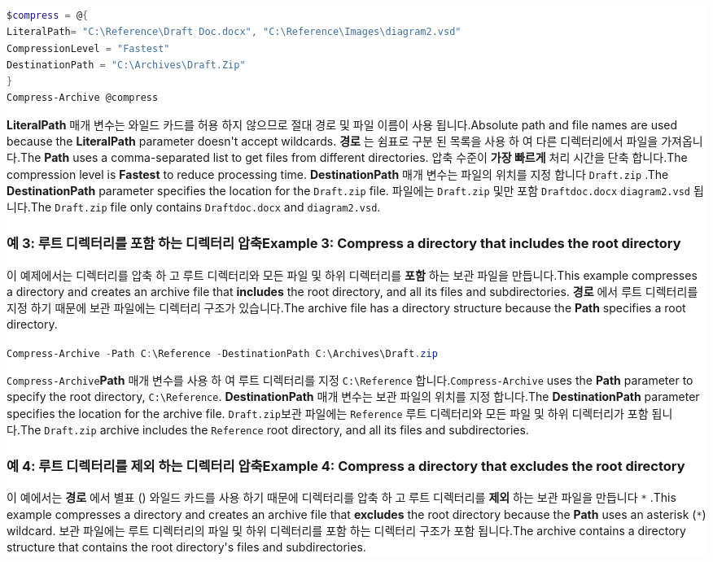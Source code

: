 ```powershell
$compress = @{
LiteralPath= "C:\Reference\Draft Doc.docx", "C:\Reference\Images\diagram2.vsd"
CompressionLevel = "Fastest"
DestinationPath = "C:\Archives\Draft.Zip"
}
Compress-Archive @compress
```

<span data-ttu-id="24f7f-134">**LiteralPath** 매개 변수는 와일드 카드를 허용 하지 않으므로 절대 경로 및 파일 이름이 사용 됩니다.</span><span class="sxs-lookup"><span data-stu-id="24f7f-134">Absolute path and file names are used because the **LiteralPath** parameter doesn't accept wildcards.</span></span> <span data-ttu-id="24f7f-135">**경로** 는 쉼표로 구분 된 목록을 사용 하 여 다른 디렉터리에서 파일을 가져옵니다.</span><span class="sxs-lookup"><span data-stu-id="24f7f-135">The **Path** uses a comma-separated list to get files from different directories.</span></span> <span data-ttu-id="24f7f-136">압축 수준이 **가장 빠르게** 처리 시간을 단축 합니다.</span><span class="sxs-lookup"><span data-stu-id="24f7f-136">The compression level is **Fastest** to reduce processing time.</span></span> <span data-ttu-id="24f7f-137">**DestinationPath** 매개 변수는 파일의 위치를 지정 합니다 `Draft.zip` .</span><span class="sxs-lookup"><span data-stu-id="24f7f-137">The **DestinationPath** parameter specifies the location for the `Draft.zip` file.</span></span> <span data-ttu-id="24f7f-138">파일에는 `Draft.zip` 및만 포함 `Draftdoc.docx` `diagram2.vsd` 됩니다.</span><span class="sxs-lookup"><span data-stu-id="24f7f-138">The `Draft.zip` file only contains `Draftdoc.docx` and `diagram2.vsd`.</span></span>

### <span data-ttu-id="24f7f-139">예 3: 루트 디렉터리를 포함 하는 디렉터리 압축</span><span class="sxs-lookup"><span data-stu-id="24f7f-139">Example 3: Compress a directory that includes the root directory</span></span>

<span data-ttu-id="24f7f-140">이 예제에서는 디렉터리를 압축 하 고 루트 디렉터리와 모든 파일 및 하위 디렉터리를 **포함** 하는 보관 파일을 만듭니다.</span><span class="sxs-lookup"><span data-stu-id="24f7f-140">This example compresses a directory and creates an archive file that **includes** the root directory, and all its files and subdirectories.</span></span> <span data-ttu-id="24f7f-141">**경로** 에서 루트 디렉터리를 지정 하기 때문에 보관 파일에는 디렉터리 구조가 있습니다.</span><span class="sxs-lookup"><span data-stu-id="24f7f-141">The archive file has a directory structure because the **Path** specifies a root directory.</span></span>

```powershell
Compress-Archive -Path C:\Reference -DestinationPath C:\Archives\Draft.zip
```

<span data-ttu-id="24f7f-142">`Compress-Archive`**Path** 매개 변수를 사용 하 여 루트 디렉터리를 지정 `C:\Reference` 합니다.</span><span class="sxs-lookup"><span data-stu-id="24f7f-142">`Compress-Archive` uses the **Path** parameter to specify the root directory, `C:\Reference`.</span></span> <span data-ttu-id="24f7f-143">**DestinationPath** 매개 변수는 보관 파일의 위치를 지정 합니다.</span><span class="sxs-lookup"><span data-stu-id="24f7f-143">The **DestinationPath** parameter specifies the location for the archive file.</span></span> <span data-ttu-id="24f7f-144">`Draft.zip`보관 파일에는 `Reference` 루트 디렉터리와 모든 파일 및 하위 디렉터리가 포함 됩니다.</span><span class="sxs-lookup"><span data-stu-id="24f7f-144">The `Draft.zip` archive includes the `Reference` root directory, and all its files and subdirectories.</span></span>

### <span data-ttu-id="24f7f-145">예 4: 루트 디렉터리를 제외 하는 디렉터리 압축</span><span class="sxs-lookup"><span data-stu-id="24f7f-145">Example 4: Compress a directory that excludes the root directory</span></span>

<span data-ttu-id="24f7f-146">이 예에서는 **경로** 에서 별표 () 와일드 카드를 사용 하기 때문에 디렉터리를 압축 하 고 루트 디렉터리를 **제외** 하는 보관 파일을 만듭니다 `*` .</span><span class="sxs-lookup"><span data-stu-id="24f7f-146">This example compresses a directory and creates an archive file that **excludes** the root directory because the **Path** uses an asterisk (`*`) wildcard.</span></span> <span data-ttu-id="24f7f-147">보관 파일에는 루트 디렉터리의 파일 및 하위 디렉터리를 포함 하는 디렉터리 구조가 포함 됩니다.</span><span class="sxs-lookup"><span data-stu-id="24f7f-147">The archive contains a directory structure that contains the root directory's files and subdirectories.</span></span>
